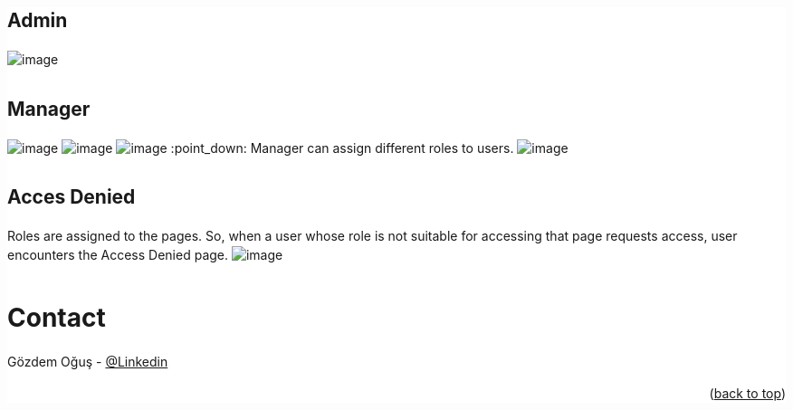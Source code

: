 ## Admin
<img width="1284" alt="image" src="https://user-images.githubusercontent.com/107196935/211016915-4aa3cb02-ec7f-4022-a454-c49708899db4.png">

## Manager
<img width="1284" alt="image" src="https://user-images.githubusercontent.com/107196935/211018498-afb2b3f0-5be8-471b-bcda-8a7735e36520.png">

<img width="1284" alt="image" src="https://user-images.githubusercontent.com/107196935/211018458-be759fef-95bd-4666-be8f-a9cab9eb742f.png">
<img width="1284" alt="image" src="https://user-images.githubusercontent.com/107196935/211017310-5bb45928-9eec-42db-a171-c97290ed3deb.png">
:point_down:	Manager can assign different roles to users.
<img width="1284" alt="image" src="https://user-images.githubusercontent.com/107196935/211017570-b11a70e2-54c3-4bd3-9151-26cb76304929.png">

## Acces Denied
Roles are assigned to the pages. So, when a user whose role is not suitable for accessing that page requests access, user encounters the Access Denied page.
<img width="1284" alt="image" src="https://user-images.githubusercontent.com/107196935/211023052-e6165c58-15cb-464f-9c06-f934b80653d3.png">

# Contact

Gözdem Oğuş - [@Linkedin](https://www.linkedin.com/in/gozdemogus/) 

<p align="right">(<a href="#readme-top">back to top</a>)</p>
